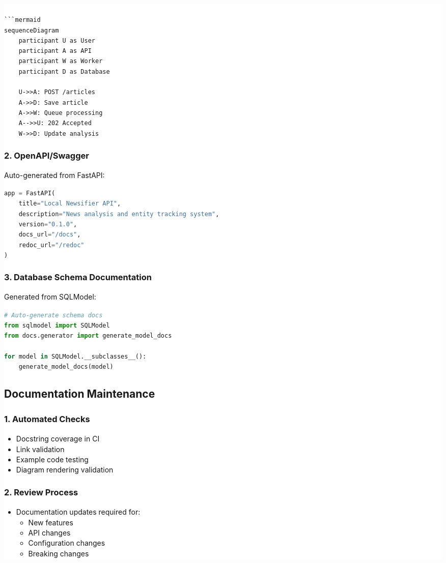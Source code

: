 ```

```mermaid
sequenceDiagram
    participant U as User
    participant A as API
    participant W as Worker
    participant D as Database

    U->>A: POST /articles
    A->>D: Save article
    A->>W: Queue processing
    A-->>U: 202 Accepted
    W->>D: Update analysis
```

### 2. OpenAPI/Swagger
Auto-generated from FastAPI:

```python
app = FastAPI(
    title="Local Newsifier API",
    description="News analysis and entity tracking system",
    version="0.1.0",
    docs_url="/docs",
    redoc_url="/redoc"
)
```

### 3. Database Schema Documentation
Generated from SQLModel:

```python
# Auto-generate schema docs
from sqlmodel import SQLModel
from docs.generator import generate_model_docs

for model in SQLModel.__subclasses__():
    generate_model_docs(model)
```

## Documentation Maintenance

### 1. Automated Checks
- Docstring coverage in CI
- Link validation
- Example code testing
- Diagram rendering validation

### 2. Review Process
- Documentation updates required for:
  - New features
  - API changes
  - Configuration changes
  - Breaking changes
